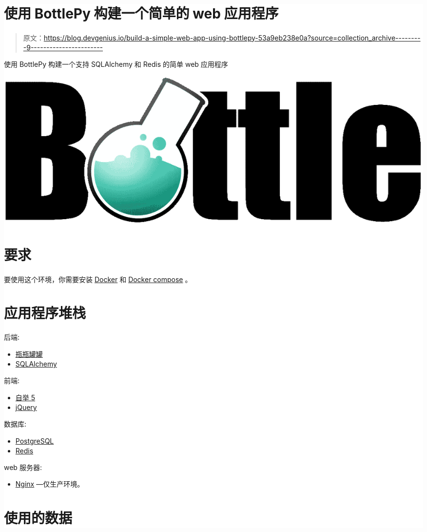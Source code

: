 # 使用 BottlePy 构建一个简单的 web 应用程序

> 原文：<https://blog.devgenius.io/build-a-simple-web-app-using-bottlepy-53a9eb238e0a?source=collection_archive---------9----------------------->

使用 BottlePy 构建一个支持 SQLAlchemy 和 Redis 的简单 web 应用程序

![](img/a5a9e7050a862655d85a28c33917e301.png)

# 要求

要使用这个环境，你需要安装 [Docker](https://docs.docker.com/get-docker/) 和 [Docker compose](https://docs.docker.com/compose/install/) 。

# 应用程序堆栈

后端:

*   [瓶瓶罐罐](https://bottlepy.org/docs/dev/)
*   [SQLAlchemy](https://www.sqlalchemy.org/)

前端:

*   [自举 5](https://getbootstrap.com/)
*   [jQuery](https://jquery.com/)

数据库:

*   [PostgreSQL](https://www.postgresql.org/)
*   [Redis](https://redis.io/)

web 服务器:

*   [Nginx](https://www.nginx.com/) —仅生产环境。

# 使用的数据
